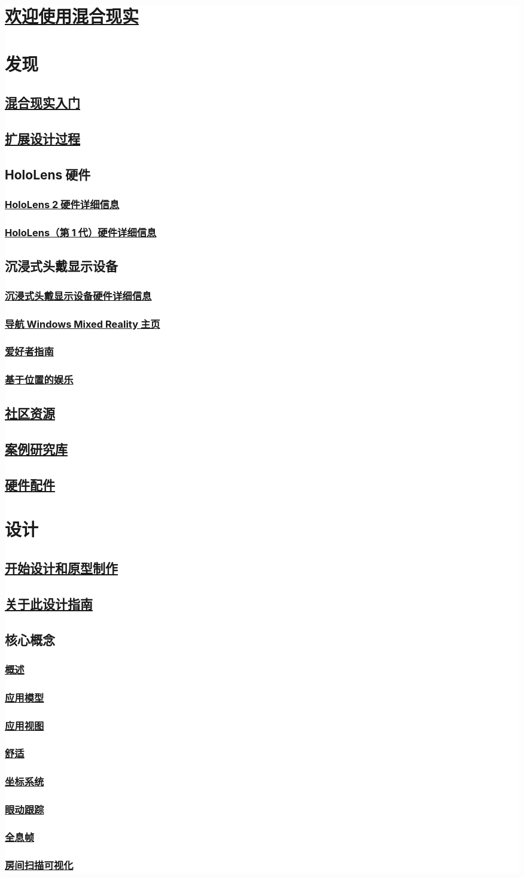 
# [欢迎使用混合现实](index.yml)


# 发现
## [混合现实入门](get-started-with-mr.md)
## [扩展设计过程](case-study-expanding-the-design-process-for-mixed-reality.md)

## HoloLens 硬件
### [HoloLens 2 硬件详细信息](https://docs.microsoft.com/hololens/hololens2-hardware)
### [HoloLens（第 1 代）硬件详细信息](https://docs.microsoft.com/hololens/hololens1-hardware)

## 沉浸式头戴显示设备
### [沉浸式头戴显示设备硬件详细信息](immersive-headset-hardware-details.md)
### [导航 Windows Mixed Reality 主页](navigating-the-windows-mixed-reality-home.md)
### [爱好者指南](https://docs.microsoft.com/windows/mixed-reality/enthusiast-guide)
### [基于位置的娱乐](location-based-experiences.md)

## [社区资源](community.md)
## [案例研究库](case-studies-overview.md)
## [硬件配件](hardware-accessories.md)


# 设计
## [开始设计和原型制作](design.md)
## [关于此设计指南](about-this-design-guidance.md)

## 核心概念
### [概述](core-concepts-landingpage.md)
### [应用模型](app-model.md)
### [应用视图](app-views.md)
### [舒适](comfort.md)
### [坐标系统](coordinate-systems.md)
### [眼动跟踪](eye-tracking.md)
### [全息帧](holographic-frame.md)
### [房间扫描可视化](room-scan-visualization.md)